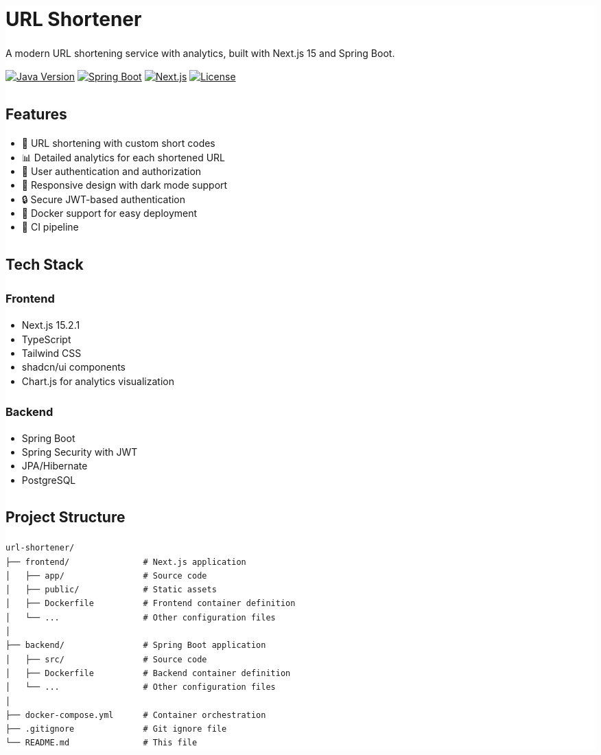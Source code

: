 # URL Shortener

A modern URL shortening service with analytics, built with Next.js 15 and Spring Boot.

[![Java Version](https://img.shields.io/badge/Java-21%2B-blue.svg)](https://www.oracle.com/java/technologies/javase-jdk21-downloads.html) [![Spring Boot](https://img.shields.io/badge/Spring%20Boot-3.x-brightgreen.svg)](https://spring.io/projects/spring-boot) [![Next.js](https://img.shields.io/badge/Next.js-15-black.svg)](https://nextjs.org/) [![License](https://img.shields.io/badge/License-Apache%202.0-blue.svg)](https://opensource.org/licenses/Apache-2.0)


## Features

- 🔗 URL shortening with custom short codes
- 📊 Detailed analytics for each shortened URL
- 👤 User authentication and authorization
- 📱 Responsive design with dark mode support
- 🔒 Secure JWT-based authentication
- 🐳 Docker support for easy deployment
- 👷 CI pipeline

## Tech Stack

### Frontend
- Next.js 15.2.1
- TypeScript
- Tailwind CSS
- shadcn/ui components
- Chart.js for analytics visualization

### Backend
- Spring Boot
- Spring Security with JWT
- JPA/Hibernate
- PostgreSQL

## Project Structure
```
url-shortener/
├── frontend/               # Next.js application
│   ├── app/                # Source code
│   ├── public/             # Static assets
│   ├── Dockerfile          # Frontend container definition
│   └── ...                 # Other configuration files
│
├── backend/                # Spring Boot application
│   ├── src/                # Source code
│   ├── Dockerfile          # Backend container definition
│   └── ...                 # Other configuration files
│
├── docker-compose.yml      # Container orchestration
├── .gitignore              # Git ignore file
└── README.md               # This file
```
